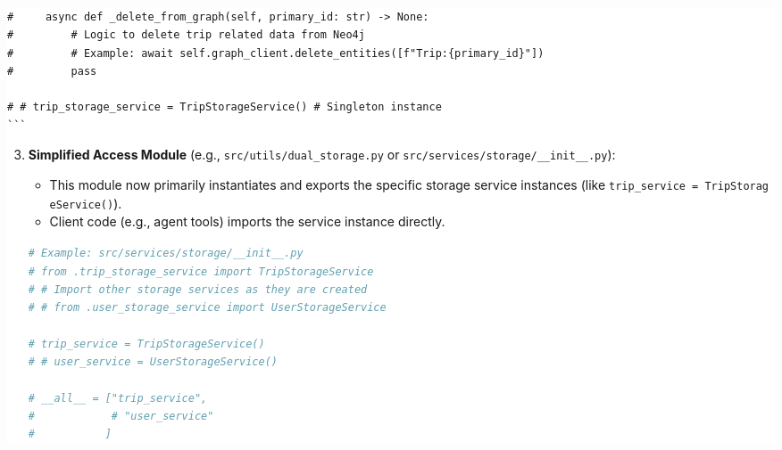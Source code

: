     #     async def _delete_from_graph(self, primary_id: str) -> None:
    #         # Logic to delete trip related data from Neo4j
    #         # Example: await self.graph_client.delete_entities([f"Trip:{primary_id}"])
    #         pass

    # # trip_storage_service = TripStorageService() # Singleton instance
    ```

3. **Simplified Access Module** (e.g., `src/utils/dual_storage.py` or `src/services/storage/__init__.py`):

    - This module now primarily instantiates and exports the specific storage service instances (like `trip_service = TripStorageService()`).
    - Client code (e.g., agent tools) imports the service instance directly.

    ```python
    # Example: src/services/storage/__init__.py
    # from .trip_storage_service import TripStorageService
    # # Import other storage services as they are created
    # # from .user_storage_service import UserStorageService

    # trip_service = TripStorageService()
    # # user_service = UserStorageService()

    # __all__ = ["trip_service",
    #            # "user_service"
    #           ]
    ```
